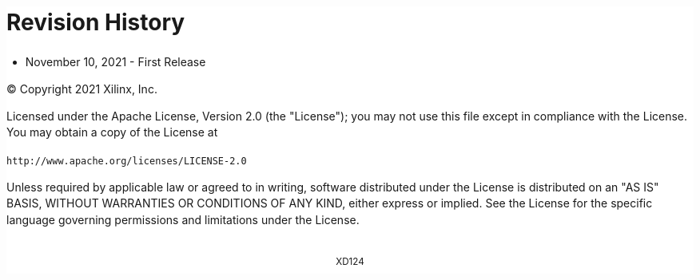 
# Revision History
* November 10, 2021 - First Release

© Copyright 2021 Xilinx, Inc.

Licensed under the Apache License, Version 2.0 (the "License");
you may not use this file except in compliance with the License.
You may obtain a copy of the License at

    http://www.apache.org/licenses/LICENSE-2.0

Unless required by applicable law or agreed to in writing, software
distributed under the License is distributed on an "AS IS" BASIS,
WITHOUT WARRANTIES OR CONDITIONS OF ANY KIND, either express or implied.
See the License for the specific language governing permissions and
limitations under the License.
<p align="center"><br><sup>XD124</sup></br></p>